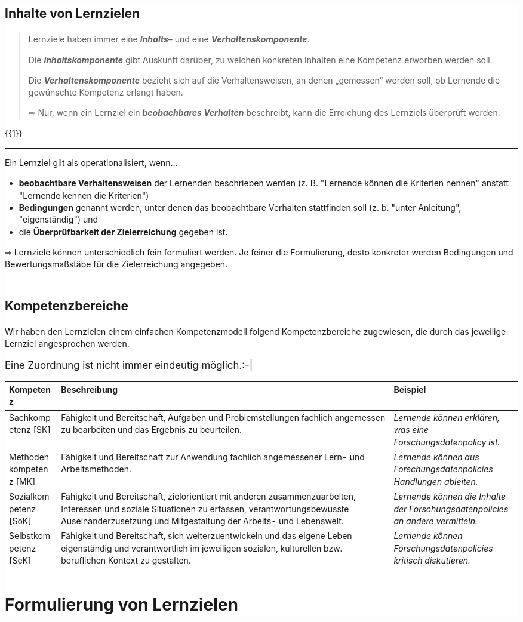 <div style="page-break-after: always;"></div>


## Inhalte von Lernzielen

> Lernziele haben immer eine **_Inhalts_**– und eine **_Verhaltenskomponente_**.
>
>Die **_Inhaltskomponente_** gibt Auskunft darüber, zu welchen konkreten Inhalten eine Kompetenz erworben werden soll. 
>
>Die **_Verhaltenskomponente_** bezieht sich auf die Verhaltensweisen, an denen „gemessen“ werden soll, ob Lernende die gewünschte Kompetenz erlangt haben. 
>
> ⇨ Nur, wenn ein Lernziel ein **_beobachbares Verhalten_** beschreibt, kann die Erreichung des Lernziels überprüft werden.


{{1}}
********************************************************************************
Ein Lernziel gilt als operationalisiert, wenn...

* **beobachtbare Verhaltensweisen** der Lernenden beschrieben werden (z. B. "Lernende können die Kriterien nennen" anstatt "Lernende kennen die Kriterien") 
* **Bedingungen** genannt werden, unter denen das beobachtbare Verhalten stattfinden soll (z. b. "unter Anleitung", "eigenständig") und
* die **Überprüfbarkeit der Zielerreichung** gegeben ist.

⇨ Lernziele können unterschiedlich fein formuliert werden. Je feiner die Formulierung, desto konkreter werden Bedingungen und Bewertungsmaßstäbe für die Zielerreichung angegeben.  

********************************************************************************

<div style="page-break-after: always;"></div>


## Kompetenzbereiche
Wir haben den Lernzielen einem einfachen Kompetenzmodell folgend Kompetenzbereiche zugewiesen, die durch das jeweilige Lernziel angesprochen werden.

<big>Eine Zuordnung ist nicht immer eindeutig möglich.:-|</big>


|  Kompetenz |  Beschreibung        | Beispiel        |
|:------------------------------------------ |:------------------------------------------------- |:------------------------------------------------- |
|  Sachkompetenz [SK]   |  Fähigkeit und Bereitschaft, Aufgaben und Problemstellungen fachlich angemessen zu bearbeiten und das Ergebnis zu beurteilen. | *Lernende können erklären, was eine Forschungsdatenpolicy ist.* |
|  Methodenkompetenz [MK]  |  Fähigkeit und Bereitschaft zur Anwendung fachlich angemessener Lern- und Arbeitsmethoden.   | *Lernende können aus Forschungsdatenpolicies Handlungen ableiten.*        |
|  Sozialkompetenz [SoK]   |  Fähigkeit und Bereitschaft, zielorientiert mit anderen zusammenzuarbeiten, Interessen und soziale Situationen zu erfassen, verantwortungsbewusste Auseinanderzusetzung und Mitgestaltung der Arbeits- und Lebenswelt.          | *Lernende können die Inhalte der Forschungsdatenpolicies an andere vermitteln.*        |
|  Selbstkompetenz [SeK]  |   Fähigkeit und Bereitschaft, sich weiterzuentwickeln und das eigene Leben eigenständig und verantwortlich im jeweiligen sozialen, kulturellen bzw. beruflichen Kontext zu gestalten.      | *Lernende können Forschungsdatenpolicies kritisch diskutieren.*        |


# Formulierung von Lernzielen
